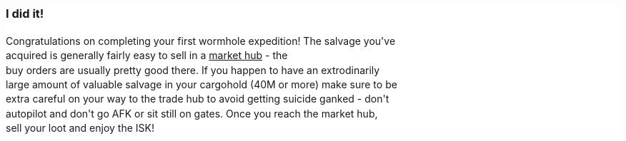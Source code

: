 ### I did it!

Congratulations on completing your first wormhole expedition! The salvage you've  
acquired is generally fairly easy to sell in a [market hub](/market/hubs/) - the  
buy orders are usually pretty good there. If you happen to have an extrodinarily  
large amount of valuable salvage in your cargohold (40M or more) make sure to be  
extra careful on your way to the trade hub to avoid getting suicide ganked - don't  
autopilot and don't go AFK or sit still on gates. Once you reach the market hub,  
sell your loot and enjoy the ISK!